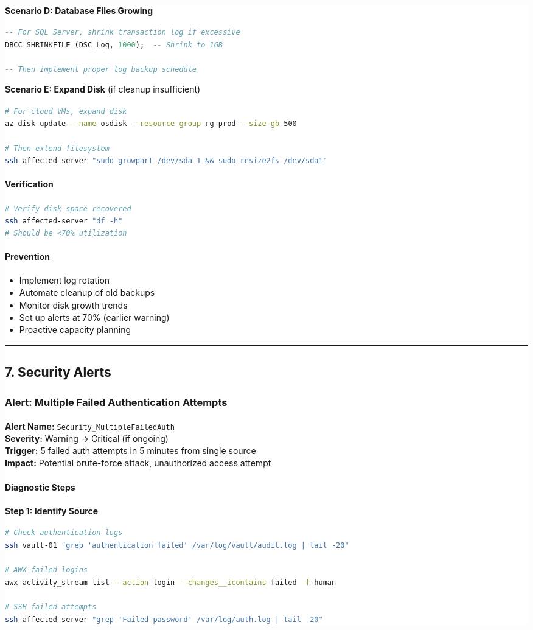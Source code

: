 **Scenario D: Database Files Growing**
```sql
-- For SQL Server, shrink transaction log if excessive
DBCC SHRINKFILE (DSC_Log, 1000);  -- Shrink to 1GB

-- Then implement proper log backup schedule
```

**Scenario E: Expand Disk** (if cleanup insufficient)
```bash
# For cloud VMs, expand disk
az disk update --name osdisk --resource-group rg-prod --size-gb 500

# Then extend filesystem
ssh affected-server "sudo growpart /dev/sda 1 && sudo resize2fs /dev/sda1"
```

#### Verification
```bash
# Verify disk space recovered
ssh affected-server "df -h"
# Should be <70% utilization
```

#### Prevention
- Implement log rotation
- Automate cleanup of old backups
- Monitor disk growth trends
- Set up alerts at 70% (earlier warning)
- Proactive capacity planning

---

## 7. Security Alerts

### Alert: Multiple Failed Authentication Attempts

**Alert Name:** `Security_MultipleFailedAuth`  
**Severity:** Warning → Critical (if ongoing)  
**Trigger:** 5 failed auth attempts in 5 minutes from single source  
**Impact:** Potential brute-force attack, unauthorized access attempt

#### Diagnostic Steps

**Step 1: Identify Source**
```bash
# Check authentication logs
ssh vault-01 "grep 'authentication failed' /var/log/vault/audit.log | tail -20"

# AWX failed logins
awx activity_stream list --action login --changes__icontains failed -f human

# SSH failed attempts
ssh affected-server "grep 'Failed password' /var/log/auth.log | tail -20"
```
